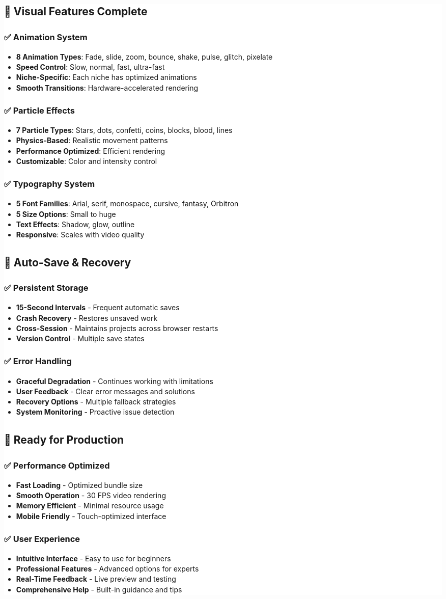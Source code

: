 ## 🎨 Visual Features Complete

### ✅ Animation System
- **8 Animation Types**: Fade, slide, zoom, bounce, shake, pulse, glitch, pixelate
- **Speed Control**: Slow, normal, fast, ultra-fast
- **Niche-Specific**: Each niche has optimized animations
- **Smooth Transitions**: Hardware-accelerated rendering

### ✅ Particle Effects
- **7 Particle Types**: Stars, dots, confetti, coins, blocks, blood, lines
- **Physics-Based**: Realistic movement patterns
- **Performance Optimized**: Efficient rendering
- **Customizable**: Color and intensity control

### ✅ Typography System
- **5 Font Families**: Arial, serif, monospace, cursive, fantasy, Orbitron
- **5 Size Options**: Small to huge
- **Text Effects**: Shadow, glow, outline
- **Responsive**: Scales with video quality

## 🔄 Auto-Save & Recovery

### ✅ Persistent Storage
- **15-Second Intervals** - Frequent automatic saves
- **Crash Recovery** - Restores unsaved work
- **Cross-Session** - Maintains projects across browser restarts
- **Version Control** - Multiple save states

### ✅ Error Handling
- **Graceful Degradation** - Continues working with limitations
- **User Feedback** - Clear error messages and solutions
- **Recovery Options** - Multiple fallback strategies
- **System Monitoring** - Proactive issue detection

## 🚀 Ready for Production

### ✅ Performance Optimized
- **Fast Loading** - Optimized bundle size
- **Smooth Operation** - 30 FPS video rendering
- **Memory Efficient** - Minimal resource usage
- **Mobile Friendly** - Touch-optimized interface

### ✅ User Experience
- **Intuitive Interface** - Easy to use for beginners
- **Professional Features** - Advanced options for experts
- **Real-Time Feedback** - Live preview and testing
- **Comprehensive Help** - Built-in guidance and tips
